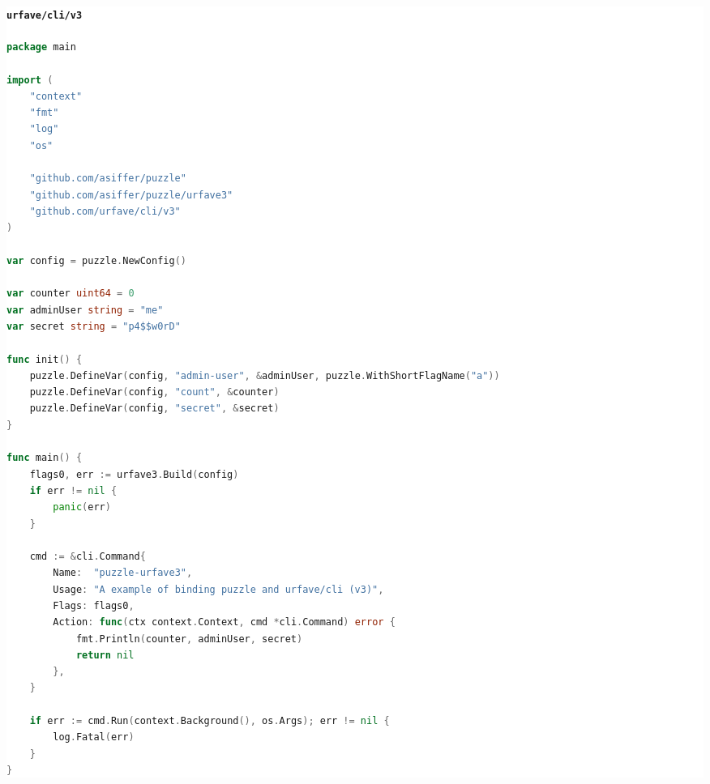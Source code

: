 
#### `urfave/cli/v3`

```go
package main

import (
	"context"
	"fmt"
	"log"
	"os"

	"github.com/asiffer/puzzle"
	"github.com/asiffer/puzzle/urfave3"
	"github.com/urfave/cli/v3"
)

var config = puzzle.NewConfig()

var counter uint64 = 0
var adminUser string = "me"
var secret string = "p4$$w0rD"

func init() {
	puzzle.DefineVar(config, "admin-user", &adminUser, puzzle.WithShortFlagName("a"))
	puzzle.DefineVar(config, "count", &counter)
	puzzle.DefineVar(config, "secret", &secret)
}

func main() {
	flags0, err := urfave3.Build(config)
	if err != nil {
		panic(err)
	}

	cmd := &cli.Command{
		Name:  "puzzle-urfave3",
		Usage: "A example of binding puzzle and urfave/cli (v3)",
		Flags: flags0,
		Action: func(ctx context.Context, cmd *cli.Command) error {
			fmt.Println(counter, adminUser, secret)
			return nil
		},
	}

	if err := cmd.Run(context.Background(), os.Args); err != nil {
		log.Fatal(err)
	}
}

```
